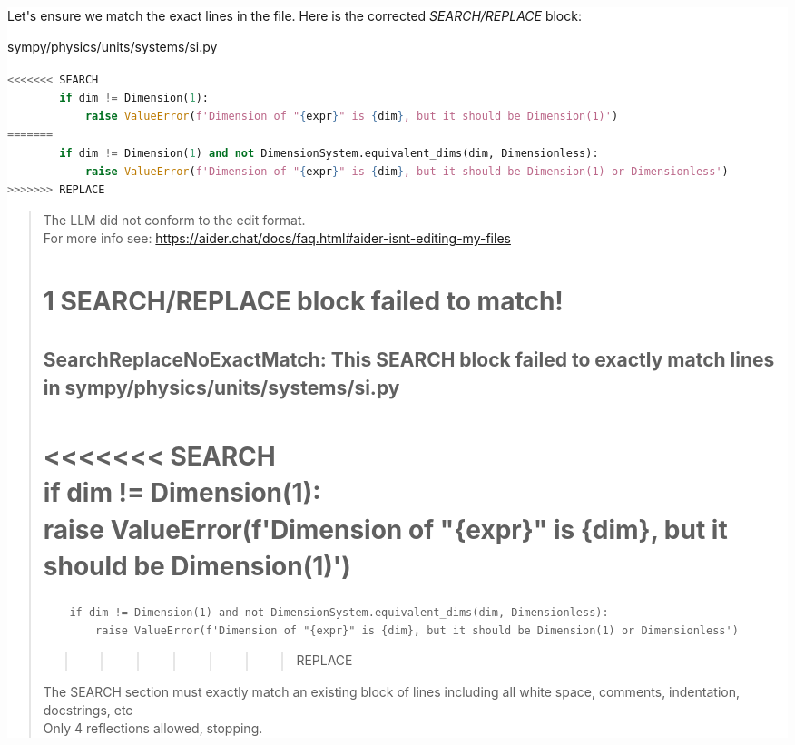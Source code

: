 Let's ensure we match the exact lines in the file. Here is the corrected *SEARCH/REPLACE* block:

sympy/physics/units/systems/si.py
```python
<<<<<<< SEARCH
        if dim != Dimension(1):
            raise ValueError(f'Dimension of "{expr}" is {dim}, but it should be Dimension(1)')
=======
        if dim != Dimension(1) and not DimensionSystem.equivalent_dims(dim, Dimensionless):
            raise ValueError(f'Dimension of "{expr}" is {dim}, but it should be Dimension(1) or Dimensionless')
>>>>>>> REPLACE
```

> The LLM did not conform to the edit format.  
> For more info see: https://aider.chat/docs/faq.html#aider-isnt-editing-my-files  
> # 1 SEARCH/REPLACE block failed to match!  
>   
> ## SearchReplaceNoExactMatch: This SEARCH block failed to exactly match lines in sympy/physics/units/systems/si.py  
> <<<<<<< SEARCH  
>         if dim != Dimension(1):  
>             raise ValueError(f'Dimension of "{expr}" is {dim}, but it should be Dimension(1)')  
> =======  
>         if dim != Dimension(1) and not DimensionSystem.equivalent_dims(dim, Dimensionless):  
>             raise ValueError(f'Dimension of "{expr}" is {dim}, but it should be Dimension(1) or Dimensionless')  
> >>>>>>> REPLACE  
>   
> The SEARCH section must exactly match an existing block of lines including all white space, comments, indentation, docstrings, etc  
> Only 4 reflections allowed, stopping.  
